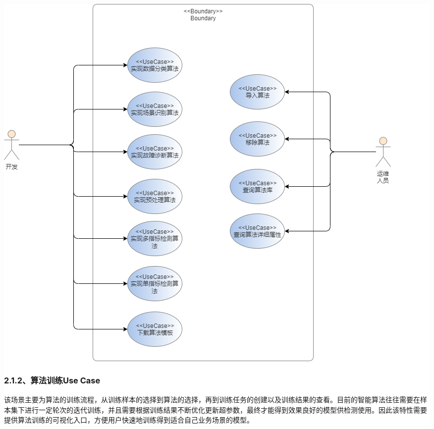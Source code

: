 ![算法导入](figures/算法导入.png)

### 2.1.2、算法训练Use Case

该场景主要为算法的训练流程，从训练样本的选择到算法的选择，再到训练任务的创建以及训练结果的查看。目前的智能算法往往需要在样本集下进行一定轮次的迭代训练，并且需要根据训练结果不断优化更新超参数，最终才能得到效果良好的模型供检测使用。因此该特性需要提供算法训练的可视化入口，方便用户快速地训练得到适合自己业务场景的模型。
